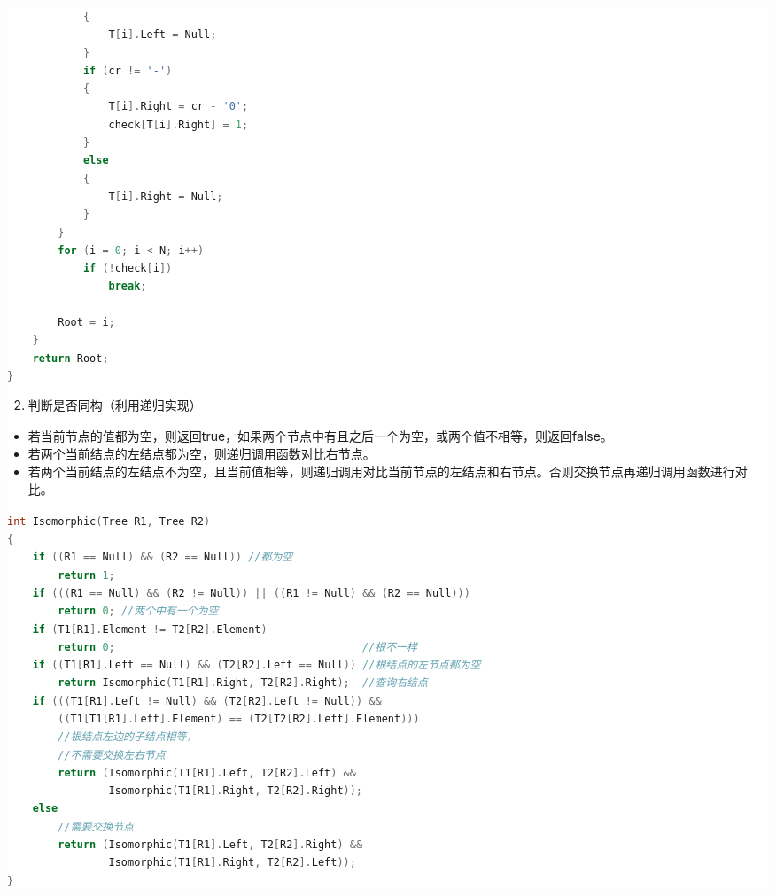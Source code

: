 ```c++
			{
				T[i].Left = Null;
			}
			if (cr != '-')
			{
				T[i].Right = cr - '0';
				check[T[i].Right] = 1;
			}
			else
			{
				T[i].Right = Null;
			}
		}
		for (i = 0; i < N; i++)
			if (!check[i])
				break;

		Root = i;
	}
	return Root;
}
```



2. 判断是否同构（利用递归实现）

* 若当前节点的值都为空，则返回true，如果两个节点中有且之后一个为空，或两个值不相等，则返回false。
* 若两个当前结点的左结点都为空，则递归调用函数对比右节点。
* 若两个当前结点的左结点不为空，且当前值相等，则递归调用对比当前节点的左结点和右节点。否则交换节点再递归调用函数进行对比。

```c++
int Isomorphic(Tree R1, Tree R2)
{
	if ((R1 == Null) && (R2 == Null)) //都为空
		return 1;
	if (((R1 == Null) && (R2 != Null)) || ((R1 != Null) && (R2 == Null)))
		return 0; //两个中有一个为空
	if (T1[R1].Element != T2[R2].Element)
		return 0;										//根不一样
	if ((T1[R1].Left == Null) && (T2[R2].Left == Null)) //根结点的左节点都为空
		return Isomorphic(T1[R1].Right, T2[R2].Right);	//查询右结点
	if (((T1[R1].Left != Null) && (T2[R2].Left != Null)) &&
		((T1[T1[R1].Left].Element) == (T2[T2[R2].Left].Element)))
		//根结点左边的子结点相等，
		//不需要交换左右节点
		return (Isomorphic(T1[R1].Left, T2[R2].Left) &&
				Isomorphic(T1[R1].Right, T2[R2].Right));
	else
		//需要交换节点
		return (Isomorphic(T1[R1].Left, T2[R2].Right) &&
				Isomorphic(T1[R1].Right, T2[R2].Left));
}
```
